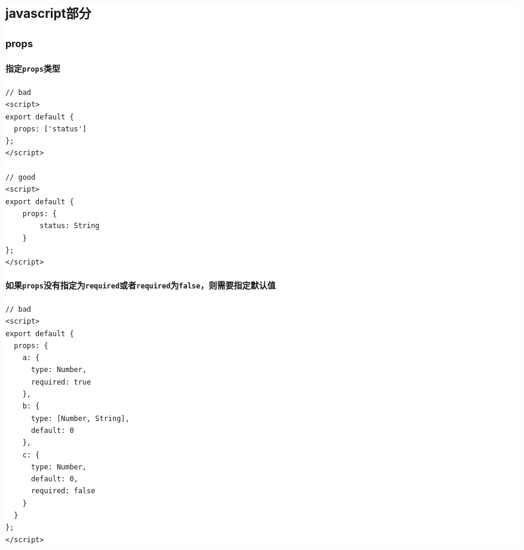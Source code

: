 

## javascript部分

### props

#### 指定`props`类型

```vue
// bad
<script>
export default {
  props: ['status']
};
</script>

// good
<script>
export default {
	props: {
		status: String
	}
};
</script>
```



#### 如果`props`没有指定为`required`或者`required`为`false`，则需要指定默认值

```vue
// bad
<script>
export default {
  props: {
    a: {
      type: Number,
      required: true
    },
    b: {
      type: [Number, String],
      default: 0
    },
    c: {
      type: Number,
      default: 0,
      required: false
    }
  }
};
</script>
```

